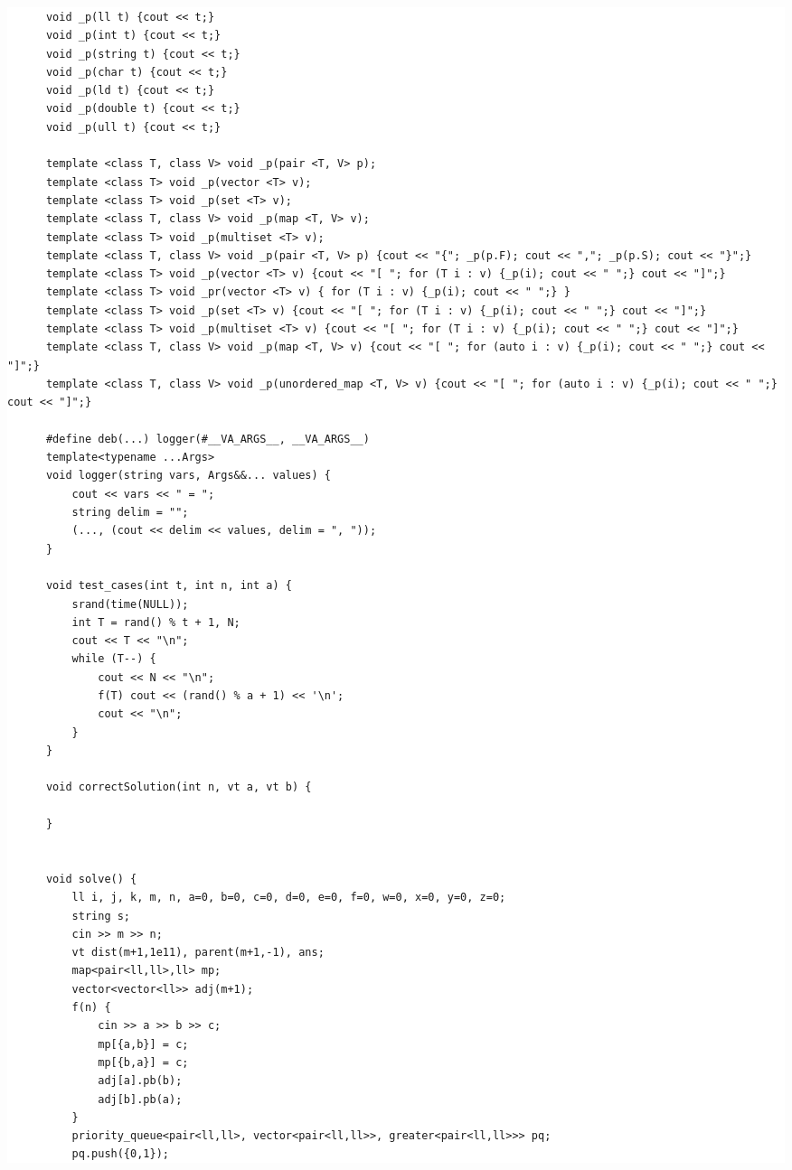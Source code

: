           void _p(ll t) {cout << t;}
          void _p(int t) {cout << t;}
          void _p(string t) {cout << t;}
          void _p(char t) {cout << t;}
          void _p(ld t) {cout << t;}
          void _p(double t) {cout << t;}
          void _p(ull t) {cout << t;}

          template <class T, class V> void _p(pair <T, V> p);
          template <class T> void _p(vector <T> v);
          template <class T> void _p(set <T> v);
          template <class T, class V> void _p(map <T, V> v);
          template <class T> void _p(multiset <T> v);
          template <class T, class V> void _p(pair <T, V> p) {cout << "{"; _p(p.F); cout << ","; _p(p.S); cout << "}";}
          template <class T> void _p(vector <T> v) {cout << "[ "; for (T i : v) {_p(i); cout << " ";} cout << "]";}
          template <class T> void _pr(vector <T> v) { for (T i : v) {_p(i); cout << " ";} }
          template <class T> void _p(set <T> v) {cout << "[ "; for (T i : v) {_p(i); cout << " ";} cout << "]";}
          template <class T> void _p(multiset <T> v) {cout << "[ "; for (T i : v) {_p(i); cout << " ";} cout << "]";}
          template <class T, class V> void _p(map <T, V> v) {cout << "[ "; for (auto i : v) {_p(i); cout << " ";} cout << "]";}
          template <class T, class V> void _p(unordered_map <T, V> v) {cout << "[ "; for (auto i : v) {_p(i); cout << " ";} cout << "]";}

          #define deb(...) logger(#__VA_ARGS__, __VA_ARGS__)
          template<typename ...Args>
          void logger(string vars, Args&&... values) {
              cout << vars << " = ";
              string delim = "";
              (..., (cout << delim << values, delim = ", "));
          }

          void test_cases(int t, int n, int a) {
              srand(time(NULL));
              int T = rand() % t + 1, N;
              cout << T << "\n";
              while (T--) {
                  cout << N << "\n";
                  f(T) cout << (rand() % a + 1) << '\n';
                  cout << "\n";
              }
          }

          void correctSolution(int n, vt a, vt b) {

          }


          void solve() {  
              ll i, j, k, m, n, a=0, b=0, c=0, d=0, e=0, f=0, w=0, x=0, y=0, z=0;
              string s;
              cin >> m >> n;
              vt dist(m+1,1e11), parent(m+1,-1), ans;
              map<pair<ll,ll>,ll> mp;
              vector<vector<ll>> adj(m+1);
              f(n) {
                  cin >> a >> b >> c;
                  mp[{a,b}] = c;
                  mp[{b,a}] = c;
                  adj[a].pb(b);
                  adj[b].pb(a);
              }
              priority_queue<pair<ll,ll>, vector<pair<ll,ll>>, greater<pair<ll,ll>>> pq;
              pq.push({0,1});